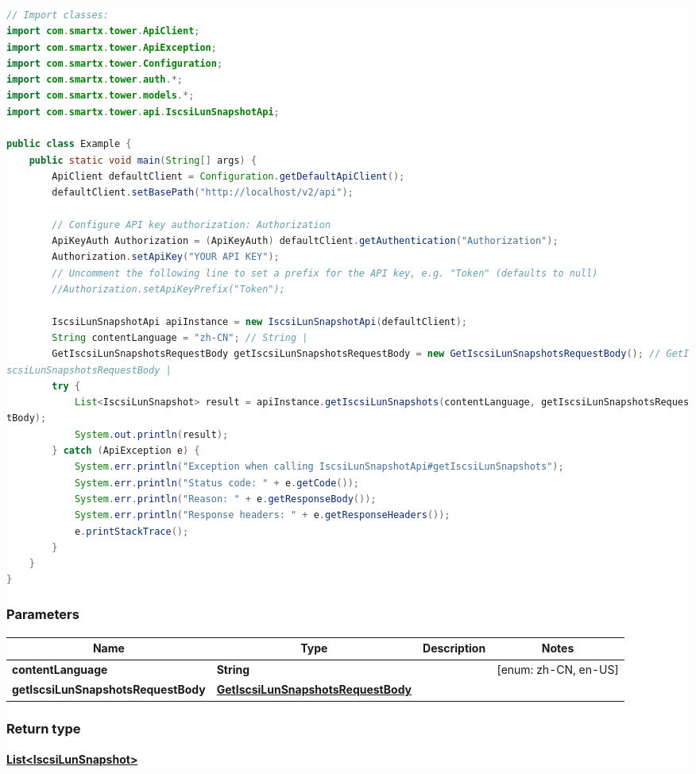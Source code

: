 ```java
// Import classes:
import com.smartx.tower.ApiClient;
import com.smartx.tower.ApiException;
import com.smartx.tower.Configuration;
import com.smartx.tower.auth.*;
import com.smartx.tower.models.*;
import com.smartx.tower.api.IscsiLunSnapshotApi;

public class Example {
    public static void main(String[] args) {
        ApiClient defaultClient = Configuration.getDefaultApiClient();
        defaultClient.setBasePath("http://localhost/v2/api");
        
        // Configure API key authorization: Authorization
        ApiKeyAuth Authorization = (ApiKeyAuth) defaultClient.getAuthentication("Authorization");
        Authorization.setApiKey("YOUR API KEY");
        // Uncomment the following line to set a prefix for the API key, e.g. "Token" (defaults to null)
        //Authorization.setApiKeyPrefix("Token");

        IscsiLunSnapshotApi apiInstance = new IscsiLunSnapshotApi(defaultClient);
        String contentLanguage = "zh-CN"; // String | 
        GetIscsiLunSnapshotsRequestBody getIscsiLunSnapshotsRequestBody = new GetIscsiLunSnapshotsRequestBody(); // GetIscsiLunSnapshotsRequestBody | 
        try {
            List<IscsiLunSnapshot> result = apiInstance.getIscsiLunSnapshots(contentLanguage, getIscsiLunSnapshotsRequestBody);
            System.out.println(result);
        } catch (ApiException e) {
            System.err.println("Exception when calling IscsiLunSnapshotApi#getIscsiLunSnapshots");
            System.err.println("Status code: " + e.getCode());
            System.err.println("Reason: " + e.getResponseBody());
            System.err.println("Response headers: " + e.getResponseHeaders());
            e.printStackTrace();
        }
    }
}
```

### Parameters


Name | Type | Description  | Notes
------------- | ------------- | ------------- | -------------
 **contentLanguage** | **String**|  | [enum: zh-CN, en-US]
 **getIscsiLunSnapshotsRequestBody** | [**GetIscsiLunSnapshotsRequestBody**](GetIscsiLunSnapshotsRequestBody.md)|  |

### Return type

[**List&lt;IscsiLunSnapshot&gt;**](IscsiLunSnapshot.md)
